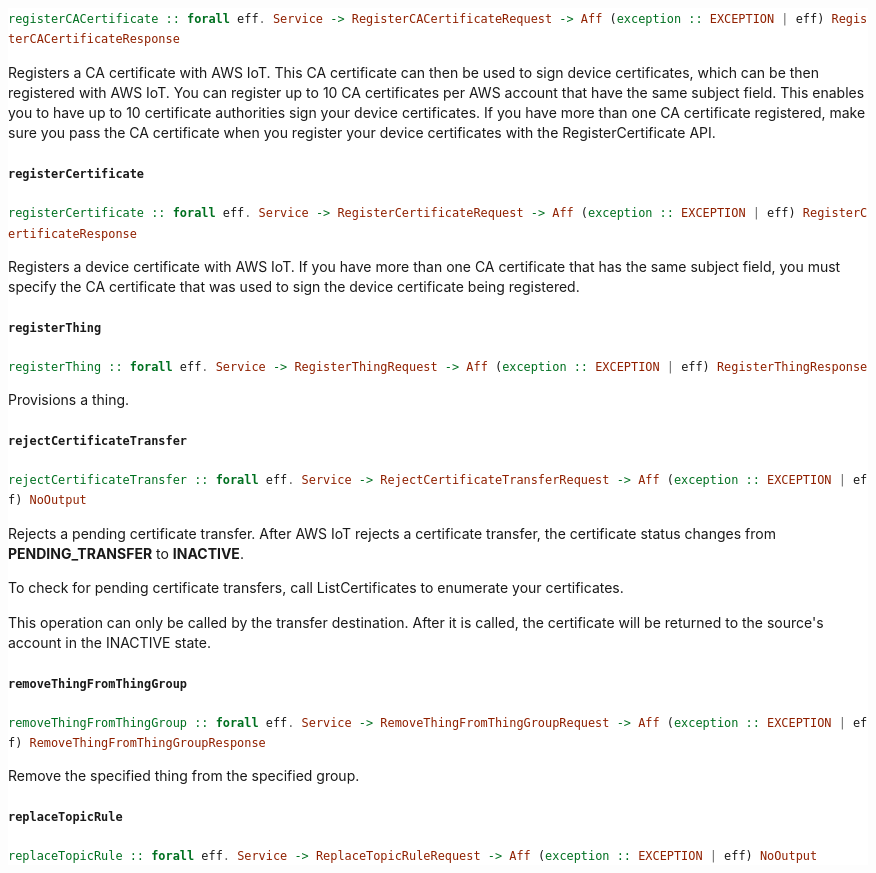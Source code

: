 ``` purescript
registerCACertificate :: forall eff. Service -> RegisterCACertificateRequest -> Aff (exception :: EXCEPTION | eff) RegisterCACertificateResponse
```

<p>Registers a CA certificate with AWS IoT. This CA certificate can then be used to sign device certificates, which can be then registered with AWS IoT. You can register up to 10 CA certificates per AWS account that have the same subject field. This enables you to have up to 10 certificate authorities sign your device certificates. If you have more than one CA certificate registered, make sure you pass the CA certificate when you register your device certificates with the RegisterCertificate API.</p>

#### `registerCertificate`

``` purescript
registerCertificate :: forall eff. Service -> RegisterCertificateRequest -> Aff (exception :: EXCEPTION | eff) RegisterCertificateResponse
```

<p>Registers a device certificate with AWS IoT. If you have more than one CA certificate that has the same subject field, you must specify the CA certificate that was used to sign the device certificate being registered.</p>

#### `registerThing`

``` purescript
registerThing :: forall eff. Service -> RegisterThingRequest -> Aff (exception :: EXCEPTION | eff) RegisterThingResponse
```

<p>Provisions a thing.</p>

#### `rejectCertificateTransfer`

``` purescript
rejectCertificateTransfer :: forall eff. Service -> RejectCertificateTransferRequest -> Aff (exception :: EXCEPTION | eff) NoOutput
```

<p>Rejects a pending certificate transfer. After AWS IoT rejects a certificate transfer, the certificate status changes from <b>PENDING_TRANSFER</b> to <b>INACTIVE</b>.</p> <p>To check for pending certificate transfers, call <a>ListCertificates</a> to enumerate your certificates.</p> <p>This operation can only be called by the transfer destination. After it is called, the certificate will be returned to the source's account in the INACTIVE state.</p>

#### `removeThingFromThingGroup`

``` purescript
removeThingFromThingGroup :: forall eff. Service -> RemoveThingFromThingGroupRequest -> Aff (exception :: EXCEPTION | eff) RemoveThingFromThingGroupResponse
```

<p>Remove the specified thing from the specified group.</p>

#### `replaceTopicRule`

``` purescript
replaceTopicRule :: forall eff. Service -> ReplaceTopicRuleRequest -> Aff (exception :: EXCEPTION | eff) NoOutput
```

